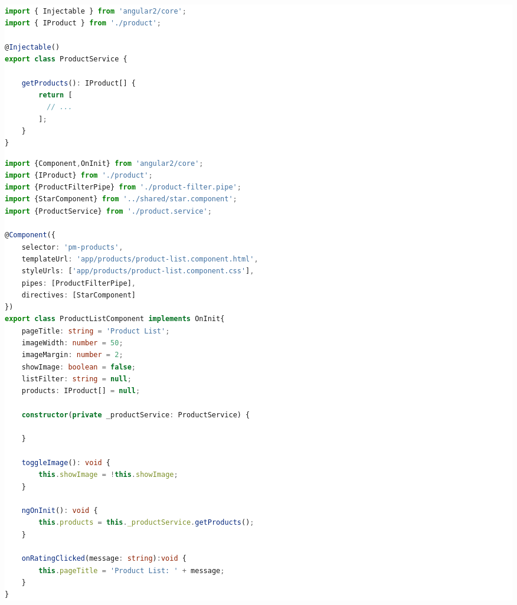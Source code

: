 ```typescript
import { Injectable } from 'angular2/core';
import { IProduct } from './product';

@Injectable()
export class ProductService {
    
    getProducts(): IProduct[] {
        return [
          // ...
        ];
    }
}
```

```typescript
import {Component,OnInit} from 'angular2/core';
import {IProduct} from './product';
import {ProductFilterPipe} from './product-filter.pipe';
import {StarComponent} from '../shared/star.component';
import {ProductService} from './product.service';

@Component({
    selector: 'pm-products',
    templateUrl: 'app/products/product-list.component.html',
    styleUrls: ['app/products/product-list.component.css'],
    pipes: [ProductFilterPipe],
    directives: [StarComponent]
})
export class ProductListComponent implements OnInit{
    pageTitle: string = 'Product List';
    imageWidth: number = 50;
    imageMargin: number = 2;
    showImage: boolean = false;
    listFilter: string = null;
    products: IProduct[] = null;
    
    constructor(private _productService: ProductService) {
        
    }
    
    toggleImage(): void {
        this.showImage = !this.showImage;
    }
    
    ngOnInit(): void {
        this.products = this._productService.getProducts();
    }
    
    onRatingClicked(message: string):void {
        this.pageTitle = 'Product List: ' + message;
    }
}
```
